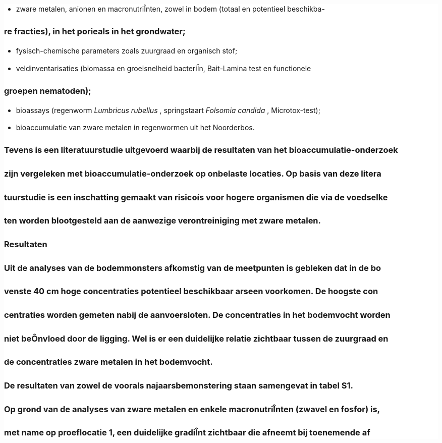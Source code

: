 - zware metalen, anionen en macronutriÎnten, zowel in bodem (totaal en potentieel beschikba- 

### re fracties), in het porieals in het grondwater; 

- fysisch-chemische parameters zoals zuurgraad en organisch stof; 

- veldinventarisaties (biomassa en groeisnelheid bacteriÎn, Bait-Lamina test en functionele 

### groepen nematoden); 

- bioassays (regenworm _Lumbricus rubellus_ , springstaart _Folsomia candida_ , Microtox-test); 

- bioaccumulatie van zware metalen in regenwormen uit het Noorderbos. 

### Tevens is een literatuurstudie uitgevoerd waarbij de resultaten van het bioaccumulatie-onderzoek 

### zijn vergeleken met bioaccumulatie-onderzoek op onbelaste locaties. Op basis van deze litera

### tuurstudie is een inschatting gemaakt van risicoís voor hogere organismen die via de voedselke

### ten worden blootgesteld aan de aanwezige verontreiniging met zware metalen. 

### Resultaten 

### Uit de analyses van de bodemmonsters afkomstig van de meetpunten is gebleken dat in de bo

### venste 40 cm hoge concentraties potentieel beschikbaar arseen voorkomen. De hoogste con

### centraties worden gemeten nabij de aanvoersloten. De concentraties in het bodemvocht worden 

### niet beÔnvloed door de ligging. Wel is er een duidelijke relatie zichtbaar tussen de zuurgraad en 

### de concentraties zware metalen in het bodemvocht. 

### De resultaten van zowel de voorals najaarsbemonstering staan samengevat in tabel S1. 

### Op grond van de analyses van zware metalen en enkele macronutriÎnten (zwavel en fosfor) is, 

### met name op proeflocatie 1, een duidelijke gradiÎnt zichtbaar die afneemt bij toenemende af

